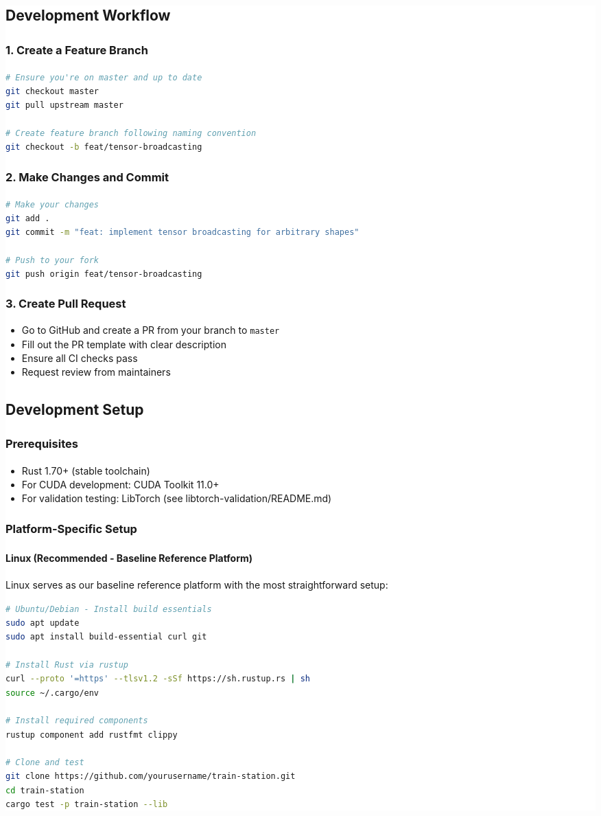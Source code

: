 ## Development Workflow

### 1. Create a Feature Branch
```bash
# Ensure you're on master and up to date
git checkout master
git pull upstream master

# Create feature branch following naming convention
git checkout -b feat/tensor-broadcasting
```

### 2. Make Changes and Commit
```bash
# Make your changes
git add .
git commit -m "feat: implement tensor broadcasting for arbitrary shapes"

# Push to your fork
git push origin feat/tensor-broadcasting
```

### 3. Create Pull Request
- Go to GitHub and create a PR from your branch to `master`
- Fill out the PR template with clear description
- Ensure all CI checks pass
- Request review from maintainers

## Development Setup

### Prerequisites

- Rust 1.70+ (stable toolchain)
- For CUDA development: CUDA Toolkit 11.0+
- For validation testing: LibTorch (see libtorch-validation/README.md)

### Platform-Specific Setup

#### Linux (Recommended - Baseline Reference Platform)

Linux serves as our baseline reference platform with the most straightforward setup:

```bash
# Ubuntu/Debian - Install build essentials
sudo apt update
sudo apt install build-essential curl git

# Install Rust via rustup
curl --proto '=https' --tlsv1.2 -sSf https://sh.rustup.rs | sh
source ~/.cargo/env

# Install required components
rustup component add rustfmt clippy

# Clone and test
git clone https://github.com/yourusername/train-station.git
cd train-station
cargo test -p train-station --lib
```
